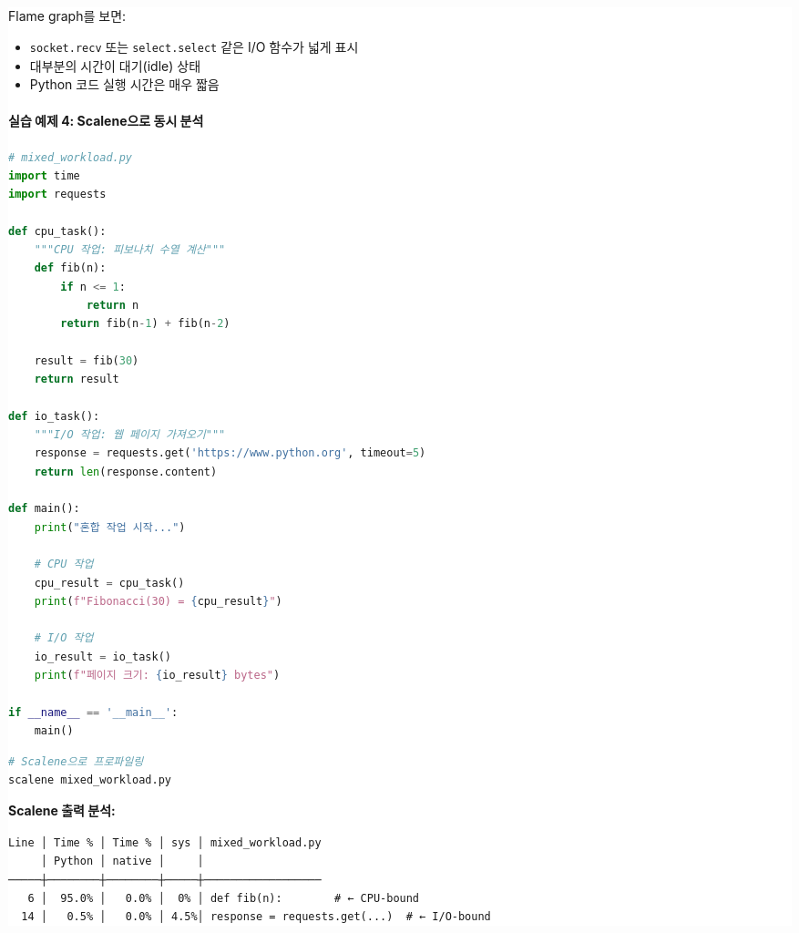 Flame graph를 보면:

- `socket.recv` 또는 `select.select` 같은 I/O 함수가 넓게 표시
- 대부분의 시간이 대기(idle) 상태
- Python 코드 실행 시간은 매우 짧음

#### 실습 예제 4: Scalene으로 동시 분석

```python
# mixed_workload.py
import time
import requests

def cpu_task():
    """CPU 작업: 피보나치 수열 계산"""
    def fib(n):
        if n <= 1:
            return n
        return fib(n-1) + fib(n-2)

    result = fib(30)
    return result

def io_task():
    """I/O 작업: 웹 페이지 가져오기"""
    response = requests.get('https://www.python.org', timeout=5)
    return len(response.content)

def main():
    print("혼합 작업 시작...")

    # CPU 작업
    cpu_result = cpu_task()
    print(f"Fibonacci(30) = {cpu_result}")

    # I/O 작업
    io_result = io_task()
    print(f"페이지 크기: {io_result} bytes")

if __name__ == '__main__':
    main()
```

```bash
# Scalene으로 프로파일링
scalene mixed_workload.py
```

**Scalene 출력 분석:**

```
Line │ Time % │ Time % │ sys │ mixed_workload.py
     │ Python │ native │     │
─────┼────────┼────────┼─────┼──────────────────
   6 │  95.0% │   0.0% │  0% │ def fib(n):        # ← CPU-bound
  14 │   0.5% │   0.0% │ 4.5%│ response = requests.get(...)  # ← I/O-bound
```
